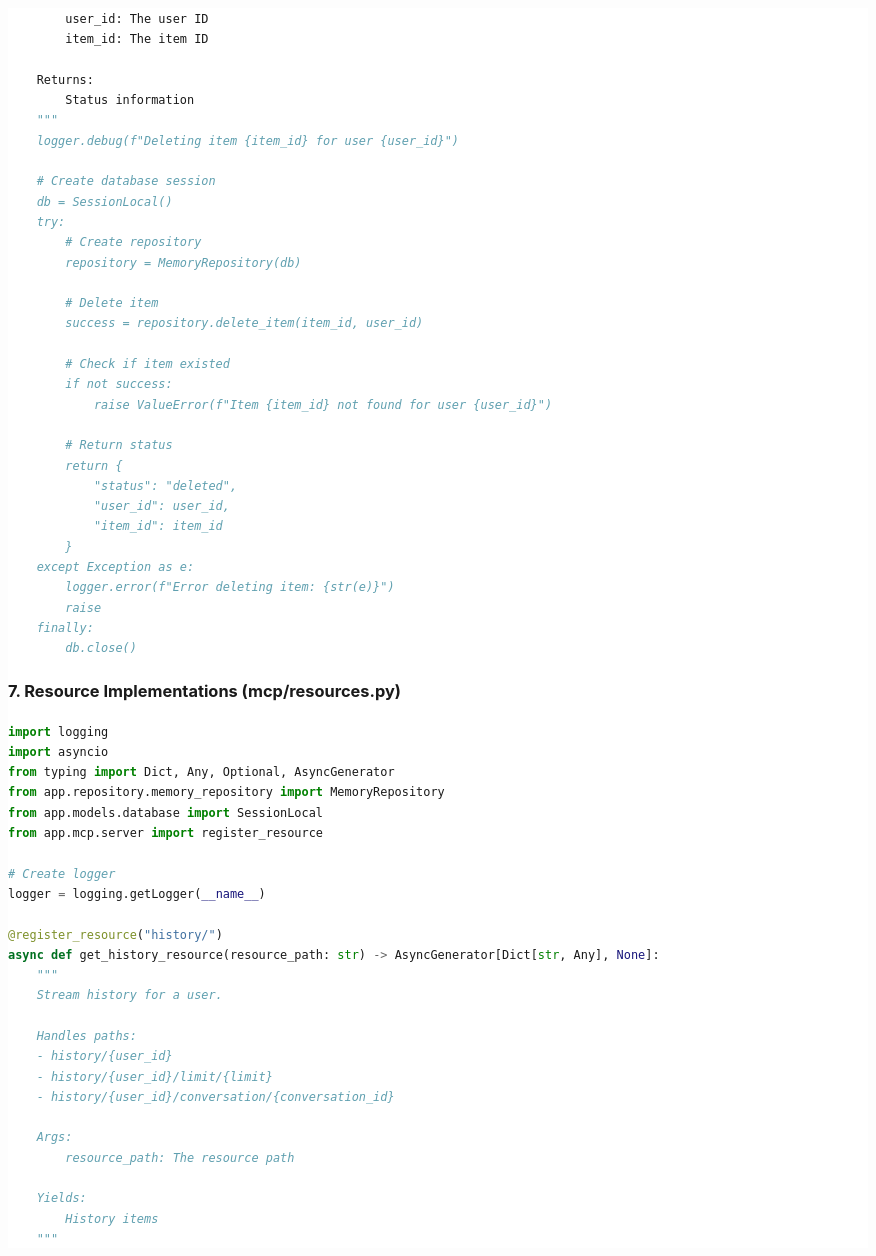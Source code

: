 ```python
        user_id: The user ID
        item_id: The item ID

    Returns:
        Status information
    """
    logger.debug(f"Deleting item {item_id} for user {user_id}")

    # Create database session
    db = SessionLocal()
    try:
        # Create repository
        repository = MemoryRepository(db)

        # Delete item
        success = repository.delete_item(item_id, user_id)

        # Check if item existed
        if not success:
            raise ValueError(f"Item {item_id} not found for user {user_id}")

        # Return status
        return {
            "status": "deleted",
            "user_id": user_id,
            "item_id": item_id
        }
    except Exception as e:
        logger.error(f"Error deleting item: {str(e)}")
        raise
    finally:
        db.close()
```

### 7. Resource Implementations (mcp/resources.py)

```python
import logging
import asyncio
from typing import Dict, Any, Optional, AsyncGenerator
from app.repository.memory_repository import MemoryRepository
from app.models.database import SessionLocal
from app.mcp.server import register_resource

# Create logger
logger = logging.getLogger(__name__)

@register_resource("history/")
async def get_history_resource(resource_path: str) -> AsyncGenerator[Dict[str, Any], None]:
    """
    Stream history for a user.

    Handles paths:
    - history/{user_id}
    - history/{user_id}/limit/{limit}
    - history/{user_id}/conversation/{conversation_id}

    Args:
        resource_path: The resource path

    Yields:
        History items
    """
```